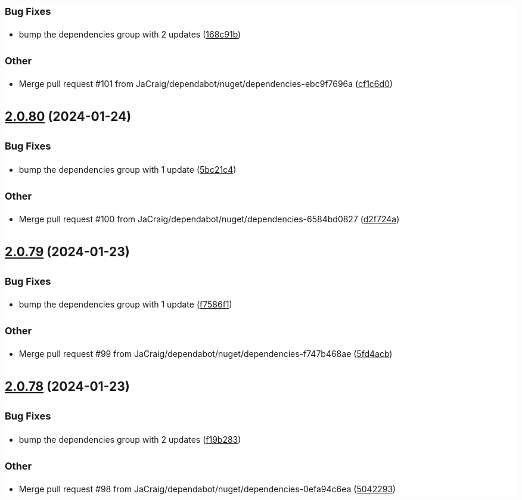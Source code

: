 ### Bug Fixes

* bump the dependencies group with 2 updates ([168c91b](https://www.github.com/JaCraig/TestFountain/commit/168c91bfe74556211c3ac7a7aca4038d9cbdc897))

### Other

* Merge pull request #101 from JaCraig/dependabot/nuget/dependencies-ebc9f7696a ([cf1c6d0](https://www.github.com/JaCraig/TestFountain/commit/cf1c6d01257d1faf756145cc55e3b08fff9adac4))

<a name="2.0.80"></a>
## [2.0.80](https://www.github.com/JaCraig/TestFountain/releases/tag/v2.0.80) (2024-01-24)

### Bug Fixes

* bump the dependencies group with 1 update ([5bc21c4](https://www.github.com/JaCraig/TestFountain/commit/5bc21c420e70b2a25c6f7012a189b7e80104e4df))

### Other

* Merge pull request #100 from JaCraig/dependabot/nuget/dependencies-6584bd0827 ([d2f724a](https://www.github.com/JaCraig/TestFountain/commit/d2f724a6a6fa1cc59dc048d238c2613d6c2be5c3))

<a name="2.0.79"></a>
## [2.0.79](https://www.github.com/JaCraig/TestFountain/releases/tag/v2.0.79) (2024-01-23)

### Bug Fixes

* bump the dependencies group with 1 update ([f7586f1](https://www.github.com/JaCraig/TestFountain/commit/f7586f171edb83eccf95e23238497a7ff718a916))

### Other

* Merge pull request #99 from JaCraig/dependabot/nuget/dependencies-f747b468ae ([5fd4acb](https://www.github.com/JaCraig/TestFountain/commit/5fd4acb0e9f48b88dbb047493145127c48f919b1))

<a name="2.0.78"></a>
## [2.0.78](https://www.github.com/JaCraig/TestFountain/releases/tag/v2.0.78) (2024-01-23)

### Bug Fixes

* bump the dependencies group with 2 updates ([f19b283](https://www.github.com/JaCraig/TestFountain/commit/f19b283ecaf051b5a1bbd9fdb01f0367611b15d2))

### Other

* Merge pull request #98 from JaCraig/dependabot/nuget/dependencies-0efa94c6ea ([5042293](https://www.github.com/JaCraig/TestFountain/commit/504229346733cc6e3d9bbe1ddabdbbd2dddc75f9))
